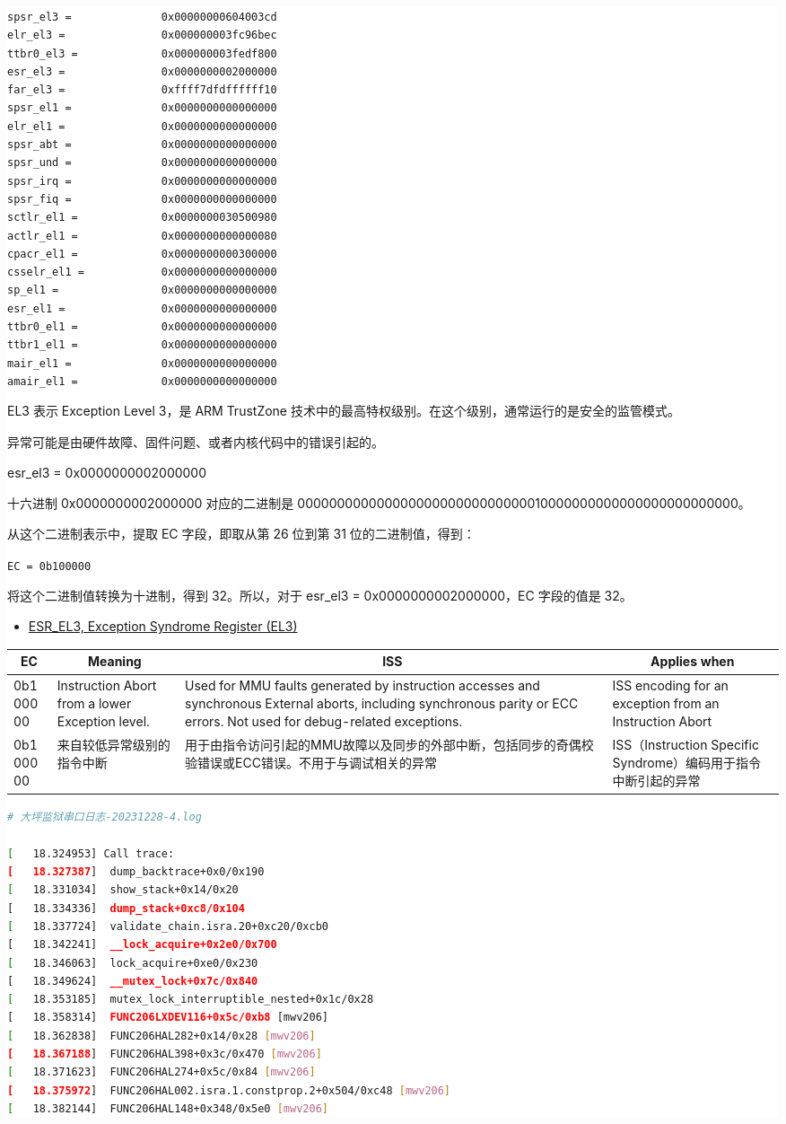 ```bash
spsr_el3 =              0x00000000604003cd
elr_el3 =               0x000000003fc96bec
ttbr0_el3 =             0x000000003fedf800
esr_el3 =               0x0000000002000000
far_el3 =               0xffff7dfdffffff10
spsr_el1 =              0x0000000000000000
elr_el1 =               0x0000000000000000
spsr_abt =              0x0000000000000000
spsr_und =              0x0000000000000000
spsr_irq =              0x0000000000000000
spsr_fiq =              0x0000000000000000
sctlr_el1 =             0x0000000030500980
actlr_el1 =             0x0000000000000080
cpacr_el1 =             0x0000000000300000
csselr_el1 =            0x0000000000000000
sp_el1 =                0x0000000000000000
esr_el1 =               0x0000000000000000
ttbr0_el1 =             0x0000000000000000
ttbr1_el1 =             0x0000000000000000
mair_el1 =              0x0000000000000000
amair_el1 =             0x0000000000000000
```

EL3 表示 Exception Level 3，是 ARM TrustZone 技术中的最高特权级别。在这个级别，通常运行的是安全的监管模式。

异常可能是由硬件故障、固件问题、或者内核代码中的错误引起的。

esr_el3 =               0x0000000002000000

十六进制 0x0000000002000000 对应的二进制是 00000000000000000000000000000010000000000000000000000000。

从这个二进制表示中，提取 EC 字段，即取从第 26 位到第 31 位的二进制值，得到：

```bash
EC = 0b100000
```

将这个二进制值转换为十进制，得到 32。所以，对于 esr_el3 = 0x0000000002000000，EC 字段的值是 32。

- [ESR_EL3, Exception Syndrome Register (EL3)](https://developer.arm.com/documentation/ddi0595/2021-12/AArch64-Registers/ESR-EL3--Exception-Syndrome-Register--EL3-?lang=en)

EC|Meaning|ISS|Applies when
-----|-------|---|----------
0b100000|Instruction Abort from a lower Exception level.|Used for MMU faults generated by instruction accesses and synchronous External aborts, including synchronous parity or ECC errors. Not used for debug-related exceptions.|ISS encoding for an exception from an Instruction Abort
0b100000|来自较低异常级别的指令中断|用于由指令访问引起的MMU故障以及同步的外部中断，包括同步的奇偶校验错误或ECC错误。不用于与调试相关的异常|ISS（Instruction Specific Syndrome）编码用于指令中断引起的异常

```bash
# 大坪监狱串口日志-20231228-4.log

[   18.324953] Call trace:
[   18.327387]  dump_backtrace+0x0/0x190
[   18.331034]  show_stack+0x14/0x20
[   18.334336]  dump_stack+0xc8/0x104
[   18.337724]  validate_chain.isra.20+0xc20/0xcb0
[   18.342241]  __lock_acquire+0x2e0/0x700
[   18.346063]  lock_acquire+0xe0/0x230
[   18.349624]  __mutex_lock+0x7c/0x840
[   18.353185]  mutex_lock_interruptible_nested+0x1c/0x28
[   18.358314]  FUNC206LXDEV116+0x5c/0xb8 [mwv206]
[   18.362838]  FUNC206HAL282+0x14/0x28 [mwv206]
[   18.367188]  FUNC206HAL398+0x3c/0x470 [mwv206]
[   18.371623]  FUNC206HAL274+0x5c/0x84 [mwv206]
[   18.375972]  FUNC206HAL002.isra.1.constprop.2+0x504/0xc48 [mwv206]
[   18.382144]  FUNC206HAL148+0x348/0x5e0 [mwv206]
```